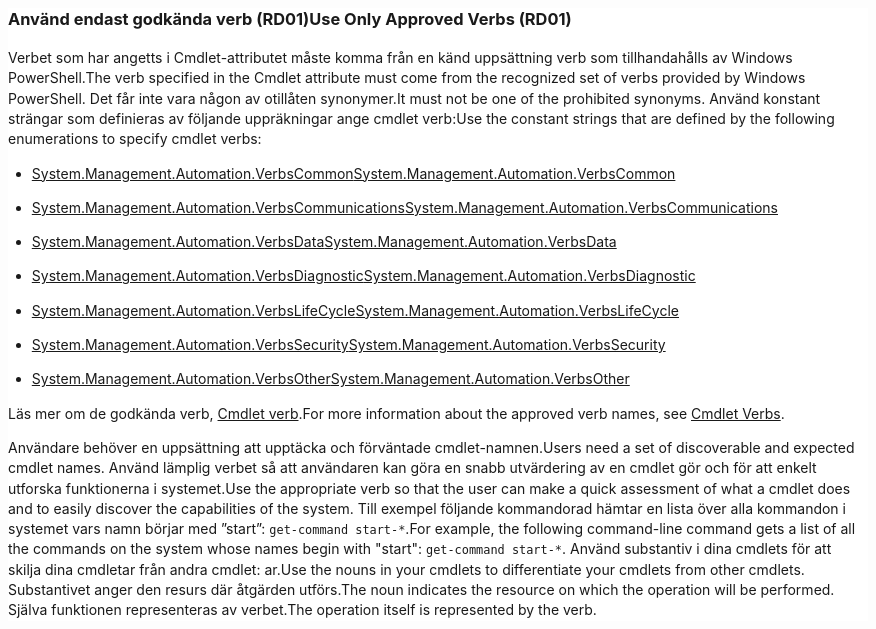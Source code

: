### <a name="use-only-approved-verbs-rd01"></a><span data-ttu-id="07ae7-125">Använd endast godkända verb (RD01)</span><span class="sxs-lookup"><span data-stu-id="07ae7-125">Use Only Approved Verbs (RD01)</span></span>

<span data-ttu-id="07ae7-126">Verbet som har angetts i Cmdlet-attributet måste komma från en känd uppsättning verb som tillhandahålls av Windows PowerShell.</span><span class="sxs-lookup"><span data-stu-id="07ae7-126">The verb specified in the Cmdlet attribute must come from the recognized set of verbs provided by Windows PowerShell.</span></span> <span data-ttu-id="07ae7-127">Det får inte vara någon av otillåten synonymer.</span><span class="sxs-lookup"><span data-stu-id="07ae7-127">It must not be one of the prohibited synonyms.</span></span> <span data-ttu-id="07ae7-128">Använd konstant strängar som definieras av följande uppräkningar ange cmdlet verb:</span><span class="sxs-lookup"><span data-stu-id="07ae7-128">Use the constant strings that are defined by the following enumerations to specify cmdlet verbs:</span></span>

- [<span data-ttu-id="07ae7-129">System.Management.Automation.VerbsCommon</span><span class="sxs-lookup"><span data-stu-id="07ae7-129">System.Management.Automation.VerbsCommon</span></span>](/dotnet/api/System.Management.Automation.VerbsCommon)

- [<span data-ttu-id="07ae7-130">System.Management.Automation.VerbsCommunications</span><span class="sxs-lookup"><span data-stu-id="07ae7-130">System.Management.Automation.VerbsCommunications</span></span>](/dotnet/api/System.Management.Automation.VerbsCommunications)

- [<span data-ttu-id="07ae7-131">System.Management.Automation.VerbsData</span><span class="sxs-lookup"><span data-stu-id="07ae7-131">System.Management.Automation.VerbsData</span></span>](/dotnet/api/System.Management.Automation.VerbsData)

- [<span data-ttu-id="07ae7-132">System.Management.Automation.VerbsDiagnostic</span><span class="sxs-lookup"><span data-stu-id="07ae7-132">System.Management.Automation.VerbsDiagnostic</span></span>](/dotnet/api/System.Management.Automation.VerbsDiagnostic)

- [<span data-ttu-id="07ae7-133">System.Management.Automation.VerbsLifeCycle</span><span class="sxs-lookup"><span data-stu-id="07ae7-133">System.Management.Automation.VerbsLifeCycle</span></span>](/dotnet/api/System.Management.Automation.VerbsLifeCycle)

- [<span data-ttu-id="07ae7-134">System.Management.Automation.VerbsSecurity</span><span class="sxs-lookup"><span data-stu-id="07ae7-134">System.Management.Automation.VerbsSecurity</span></span>](/dotnet/api/System.Management.Automation.VerbsSecurity)

- [<span data-ttu-id="07ae7-135">System.Management.Automation.VerbsOther</span><span class="sxs-lookup"><span data-stu-id="07ae7-135">System.Management.Automation.VerbsOther</span></span>](/dotnet/api/System.Management.Automation.VerbsOther)

<span data-ttu-id="07ae7-136">Läs mer om de godkända verb, [Cmdlet verb](./approved-verbs-for-windows-powershell-commands.md).</span><span class="sxs-lookup"><span data-stu-id="07ae7-136">For more information about the approved verb names, see [Cmdlet Verbs](./approved-verbs-for-windows-powershell-commands.md).</span></span>

<span data-ttu-id="07ae7-137">Användare behöver en uppsättning att upptäcka och förväntade cmdlet-namnen.</span><span class="sxs-lookup"><span data-stu-id="07ae7-137">Users need a set of discoverable and expected cmdlet names.</span></span> <span data-ttu-id="07ae7-138">Använd lämplig verbet så att användaren kan göra en snabb utvärdering av en cmdlet gör och för att enkelt utforska funktionerna i systemet.</span><span class="sxs-lookup"><span data-stu-id="07ae7-138">Use the appropriate verb so that the user can make a quick assessment of what a cmdlet does and to easily discover the capabilities of the system.</span></span> <span data-ttu-id="07ae7-139">Till exempel följande kommandorad hämtar en lista över alla kommandon i systemet vars namn börjar med ”start”: `get-command start-*`.</span><span class="sxs-lookup"><span data-stu-id="07ae7-139">For example, the following command-line command gets a list of all the commands on the system whose names begin with "start": `get-command start-*`.</span></span> <span data-ttu-id="07ae7-140">Använd substantiv i dina cmdlets för att skilja dina cmdletar från andra cmdlet: ar.</span><span class="sxs-lookup"><span data-stu-id="07ae7-140">Use the nouns in your cmdlets to differentiate your cmdlets from other cmdlets.</span></span> <span data-ttu-id="07ae7-141">Substantivet anger den resurs där åtgärden utförs.</span><span class="sxs-lookup"><span data-stu-id="07ae7-141">The noun indicates the resource on which the operation will be performed.</span></span> <span data-ttu-id="07ae7-142">Själva funktionen representeras av verbet.</span><span class="sxs-lookup"><span data-stu-id="07ae7-142">The operation itself is represented by the verb.</span></span>
